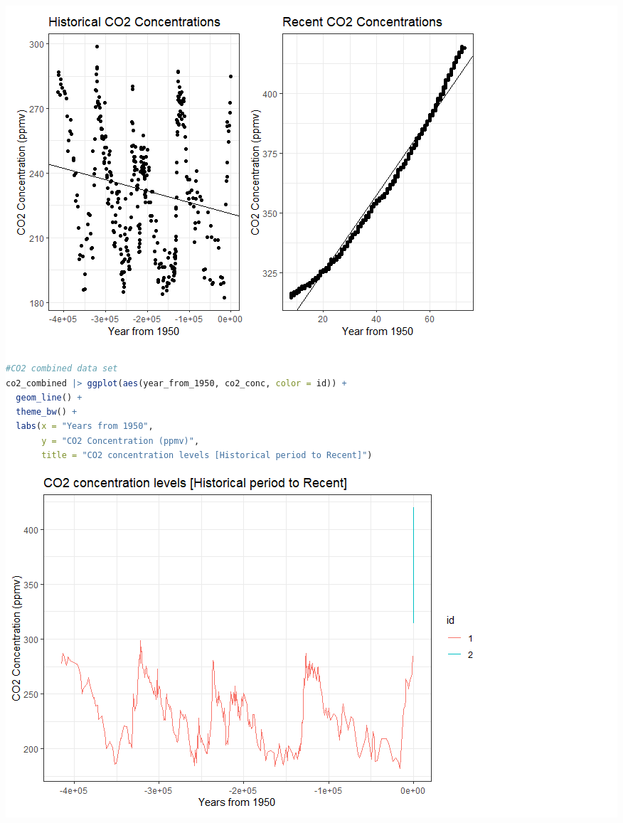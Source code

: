 ![](climate-change_files/figure-gfm/unnamed-chunk-14-1.png)

``` r
#CO2 combined data set
co2_combined |> ggplot(aes(year_from_1950, co2_conc, color = id)) + 
  geom_line() +
  theme_bw() +
  labs(x = "Years from 1950", 
       y = "CO2 Concentration (ppmv)", 
       title = "CO2 concentration levels [Historical period to Recent]")
```

![](climate-change_files/figure-gfm/unnamed-chunk-14-2.png)
